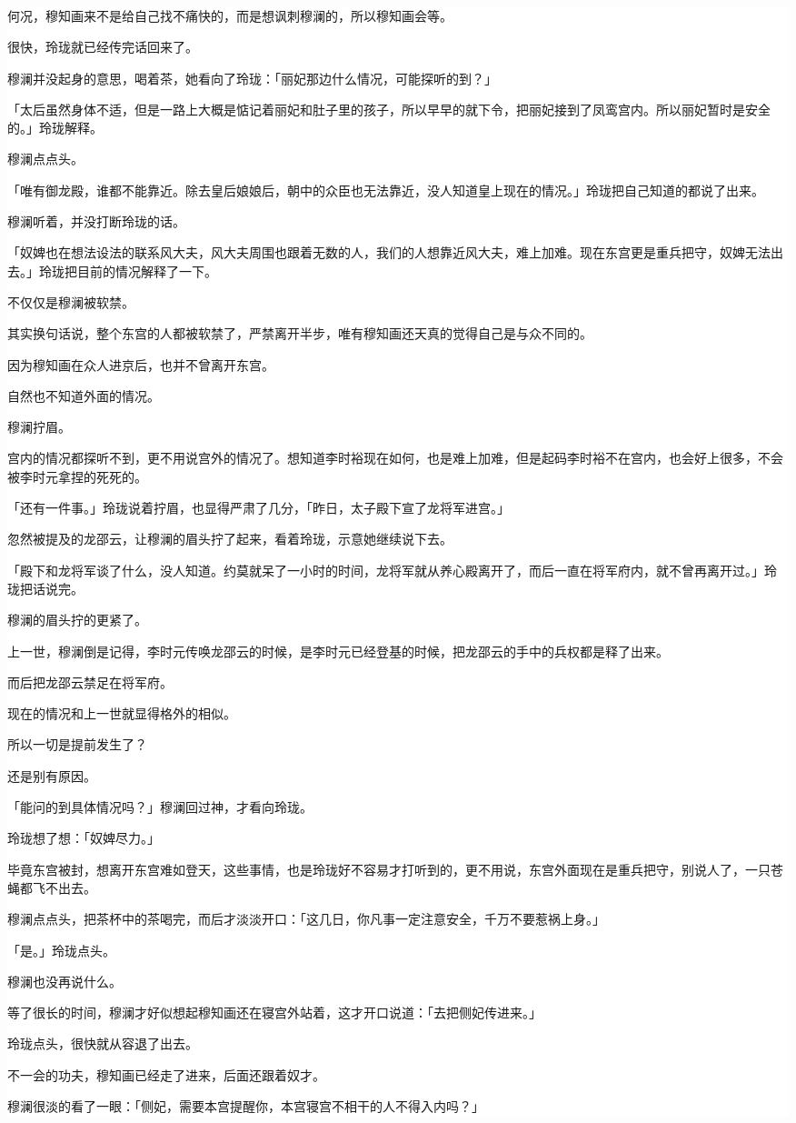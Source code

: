 何况，穆知画来不是给自己找不痛快的，而是想讽刺穆澜的，所以穆知画会等。

很快，玲珑就已经传完话回来了。

穆澜并没起身的意思，喝着茶，她看向了玲珑：「丽妃那边什么情况，可能探听的到？」

「太后虽然身体不适，但是一路上大概是惦记着丽妃和肚子里的孩子，所以早早的就下令，把丽妃接到了凤鸾宫内。所以丽妃暂时是安全的。」玲珑解释。

穆澜点点头。

「唯有御龙殿，谁都不能靠近。除去皇后娘娘后，朝中的众臣也无法靠近，没人知道皇上现在的情况。」玲珑把自己知道的都说了出来。

穆澜听着，并没打断玲珑的话。

「奴婢也在想法设法的联系风大夫，风大夫周围也跟着无数的人，我们的人想靠近风大夫，难上加难。现在东宫更是重兵把守，奴婢无法出去。」玲珑把目前的情况解释了一下。

不仅仅是穆澜被软禁。

其实换句话说，整个东宫的人都被软禁了，严禁离开半步，唯有穆知画还天真的觉得自己是与众不同的。

因为穆知画在众人进京后，也并不曾离开东宫。

自然也不知道外面的情况。

穆澜拧眉。

宫内的情况都探听不到，更不用说宫外的情况了。想知道李时裕现在如何，也是难上加难，但是起码李时裕不在宫内，也会好上很多，不会被李时元拿捏的死死的。

「还有一件事。」玲珑说着拧眉，也显得严肃了几分，「昨日，太子殿下宣了龙将军进宫。」

忽然被提及的龙邵云，让穆澜的眉头拧了起来，看着玲珑，示意她继续说下去。

「殿下和龙将军谈了什么，没人知道。约莫就呆了一小时的时间，龙将军就从养心殿离开了，而后一直在将军府内，就不曾再离开过。」玲珑把话说完。

穆澜的眉头拧的更紧了。

上一世，穆澜倒是记得，李时元传唤龙邵云的时候，是李时元已经登基的时候，把龙邵云的手中的兵权都是释了出来。

而后把龙邵云禁足在将军府。

现在的情况和上一世就显得格外的相似。

所以一切是提前发生了？

还是别有原因。

「能问的到具体情况吗？」穆澜回过神，才看向玲珑。

玲珑想了想：「奴婢尽力。」

毕竟东宫被封，想离开东宫难如登天，这些事情，也是玲珑好不容易才打听到的，更不用说，东宫外面现在是重兵把守，别说人了，一只苍蝇都飞不出去。

穆澜点点头，把茶杯中的茶喝完，而后才淡淡开口：「这几日，你凡事一定注意安全，千万不要惹祸上身。」

「是。」玲珑点头。

穆澜也没再说什么。

等了很长的时间，穆澜才好似想起穆知画还在寝宫外站着，这才开口说道：「去把侧妃传进来。」

玲珑点头，很快就从容退了出去。

不一会的功夫，穆知画已经走了进来，后面还跟着奴才。

穆澜很淡的看了一眼：「侧妃，需要本宫提醒你，本宫寝宫不相干的人不得入内吗？」
